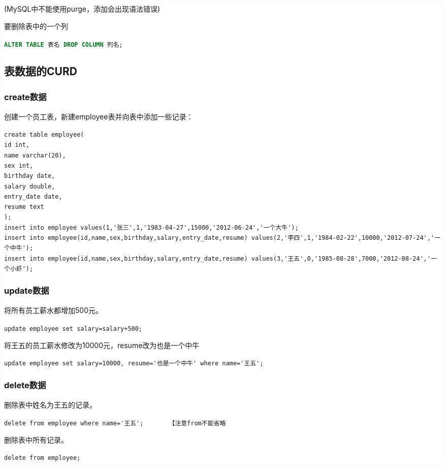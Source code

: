  (MySQL中不能使用purge，添加会出现语法错误)

要删除表中的一个列

```sql
ALTER TABLE 表名 DROP COLUMN 列名;
```

## 表数据的CURD	

### create数据

创建一个员工表，新建employee表并向表中添加一些记录：

```
create table employee(
id int,
name varchar(20),
sex int,
birthday date,
salary double,
entry_date date,
resume text
);
insert into employee values(1,'张三',1,'1983-04-27',15000,'2012-06-24','一个大牛');
insert into employee(id,name,sex,birthday,salary,entry_date,resume) values(2,'李四',1,'1984-02-22',10000,'2012-07-24','一个中牛');
insert into employee(id,name,sex,birthday,salary,entry_date,resume) values(3,'王五',0,'1985-08-28',7000,'2012-08-24','一个小虾');
```

### update数据

将所有员工薪水都增加500元。

```
update employee set salary=salary+500;
```

将王五的员工薪水修改为10000元，resume改为也是一个中牛

```
update employee set salary=10000, resume='也是一个中牛' where name='王五';
```

### delete数据

删除表中姓名为王五的记录。

```
delete from employee where name='王五';		【注意from不能省略
```

删除表中所有记录。

```
delete from employee; 
```
